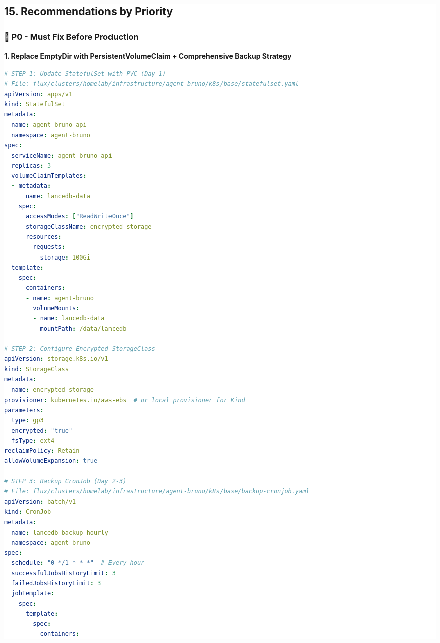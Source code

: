 
## 15. Recommendations by Priority

### 🔴 P0 - Must Fix Before Production

**1. Replace EmptyDir with PersistentVolumeClaim + Comprehensive Backup Strategy**
```yaml
# STEP 1: Update StatefulSet with PVC (Day 1)
# File: flux/clusters/homelab/infrastructure/agent-bruno/k8s/base/statefulset.yaml
apiVersion: apps/v1
kind: StatefulSet
metadata:
  name: agent-bruno-api
  namespace: agent-bruno
spec:
  serviceName: agent-bruno-api
  replicas: 3
  volumeClaimTemplates:
  - metadata:
      name: lancedb-data
    spec:
      accessModes: ["ReadWriteOnce"]
      storageClassName: encrypted-storage
      resources:
        requests:
          storage: 100Gi
  template:
    spec:
      containers:
      - name: agent-bruno
        volumeMounts:
        - name: lancedb-data
          mountPath: /data/lancedb
          
# STEP 2: Configure Encrypted StorageClass
apiVersion: storage.k8s.io/v1
kind: StorageClass
metadata:
  name: encrypted-storage
provisioner: kubernetes.io/aws-ebs  # or local provisioner for Kind
parameters:
  type: gp3
  encrypted: "true"
  fsType: ext4
reclaimPolicy: Retain
allowVolumeExpansion: true

# STEP 3: Backup CronJob (Day 2-3)
# File: flux/clusters/homelab/infrastructure/agent-bruno/k8s/base/backup-cronjob.yaml
apiVersion: batch/v1
kind: CronJob
metadata:
  name: lancedb-backup-hourly
  namespace: agent-bruno
spec:
  schedule: "0 */1 * * *"  # Every hour
  successfulJobsHistoryLimit: 3
  failedJobsHistoryLimit: 3
  jobTemplate:
    spec:
      template:
        spec:
          containers:
```